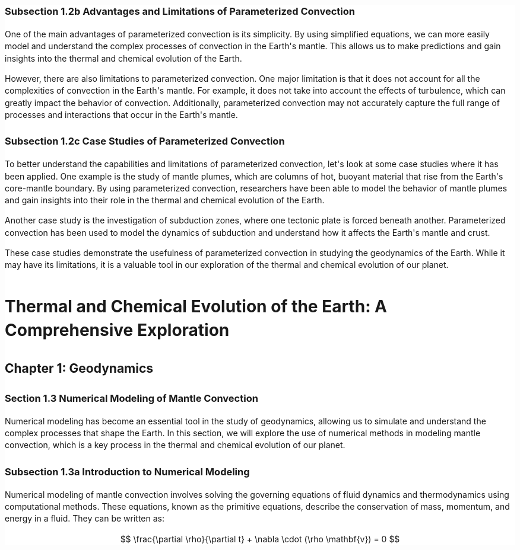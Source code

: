 ### Subsection 1.2b Advantages and Limitations of Parameterized Convection

One of the main advantages of parameterized convection is its simplicity. By using simplified equations, we can more easily model and understand the complex processes of convection in the Earth's mantle. This allows us to make predictions and gain insights into the thermal and chemical evolution of the Earth.

However, there are also limitations to parameterized convection. One major limitation is that it does not account for all the complexities of convection in the Earth's mantle. For example, it does not take into account the effects of turbulence, which can greatly impact the behavior of convection. Additionally, parameterized convection may not accurately capture the full range of processes and interactions that occur in the Earth's mantle.

### Subsection 1.2c Case Studies of Parameterized Convection

To better understand the capabilities and limitations of parameterized convection, let's look at some case studies where it has been applied. One example is the study of mantle plumes, which are columns of hot, buoyant material that rise from the Earth's core-mantle boundary. By using parameterized convection, researchers have been able to model the behavior of mantle plumes and gain insights into their role in the thermal and chemical evolution of the Earth.

Another case study is the investigation of subduction zones, where one tectonic plate is forced beneath another. Parameterized convection has been used to model the dynamics of subduction and understand how it affects the Earth's mantle and crust.

These case studies demonstrate the usefulness of parameterized convection in studying the geodynamics of the Earth. While it may have its limitations, it is a valuable tool in our exploration of the thermal and chemical evolution of our planet.


# Thermal and Chemical Evolution of the Earth: A Comprehensive Exploration

## Chapter 1: Geodynamics

### Section 1.3 Numerical Modeling of Mantle Convection

Numerical modeling has become an essential tool in the study of geodynamics, allowing us to simulate and understand the complex processes that shape the Earth. In this section, we will explore the use of numerical methods in modeling mantle convection, which is a key process in the thermal and chemical evolution of our planet.

### Subsection 1.3a Introduction to Numerical Modeling

Numerical modeling of mantle convection involves solving the governing equations of fluid dynamics and thermodynamics using computational methods. These equations, known as the primitive equations, describe the conservation of mass, momentum, and energy in a fluid. They can be written as:

$$
\frac{\partial \rho}{\partial t} + \nabla \cdot (\rho \mathbf{v}) = 0
$$
